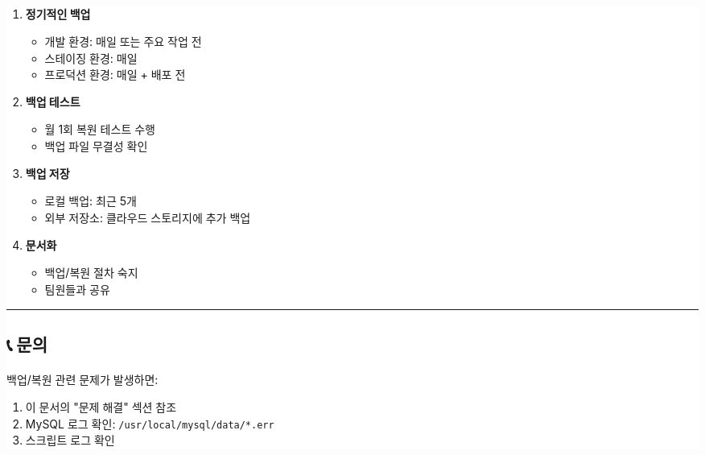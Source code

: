 1. **정기적인 백업**
   - 개발 환경: 매일 또는 주요 작업 전
   - 스테이징 환경: 매일
   - 프로덕션 환경: 매일 + 배포 전

2. **백업 테스트**
   - 월 1회 복원 테스트 수행
   - 백업 파일 무결성 확인

3. **백업 저장**
   - 로컬 백업: 최근 5개
   - 외부 저장소: 클라우드 스토리지에 추가 백업

4. **문서화**
   - 백업/복원 절차 숙지
   - 팀원들과 공유

---

## 📞 문의

백업/복원 관련 문제가 발생하면:

1. 이 문서의 "문제 해결" 섹션 참조
2. MySQL 로그 확인: `/usr/local/mysql/data/*.err`
3. 스크립트 로그 확인